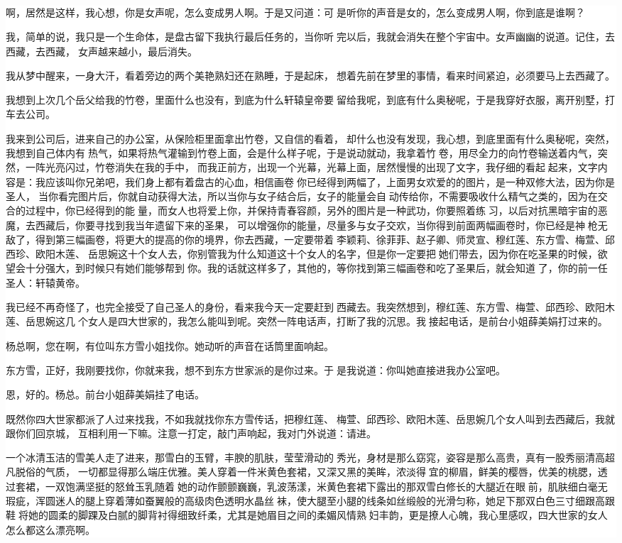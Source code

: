 啊，居然是这样，我心想，你是女声呢，怎么变成男人啊。于是又问道：可
是听你的声音是女的，怎么变成男人啊，你到底是谁啊？

我，简单的说，我只是一个生命体，是盘古留下我执行最后任务的，当你听
完以后，我就会消失在整个宇宙中。女声幽幽的说道。记住，去西藏，去西藏，
女声越来越小，最后消失。

我从梦中醒来，一身大汗，看着旁边的两个美艳熟妇还在熟睡，于是起床，
想着先前在梦里的事情，看来时间紧迫，必须要马上去西藏了。

我想到上次几个岳父给我的竹卷，里面什么也没有，到底为什么轩辕皇帝要
留给我呢，到底有什么奥秘呢，于是我穿好衣服，离开别墅，打车去公司。

我来到公司后，进来自己的办公室，从保险柜里面拿出竹卷，又自信的看着，
却什么也没有发现，我心想，到底里面有什么奥秘呢，突然，我想到自己体内有
热气，如果将热气灌输到竹卷上面，会是什么样子呢，于是说动就动，我拿着竹
卷，用尽全力的向竹卷输送着内气，突然，一阵光亮闪过，竹卷消失在我的手中，
而我正前方，出现一个光幕，光幕上面，居然慢慢的出现了文字，我仔细的看起
起来，文字内容是：我应该叫你兄弟吧，我们身上都有着盘古的心血，相信画卷
你已经得到两幅了，上面男女欢爱的的图片，是一种双修大法，因为你是圣人，
当你看完图片后，你就自动获得大法，所以当你与女子结合后，女子的能量会自
动传给你，不需要吸收什么精气之类的，因为在交合的过程中，你已经得到的能
量，而女人也将爱上你，并保持青春容颜，另外的图片是一种武功，你要照着练
习，以后对抗黑暗宇宙的恶魔，去西藏后，你要寻找到我当年遗留下来的圣果，
可以增强你的能量，尽量多与女子交欢，当你得到前面两幅画卷时，你已经是神
枪无敌了，得到第三幅画卷，将更大的提高的你的境界，你去西藏，一定要带着
李颖莉、徐菲菲、赵子卿、师灵宣、穆红莲、东方雪、梅萱、邱西珍、欧阳木莲、
岳思婉这十个女人去，你别管我为什么知道这十个女人的名字，但是你一定要把
她们带去，因为你在吃圣果的时候，欲望会十分强大，到时候只有她们能够帮到
你。我的话就这样多了，其他的，等你找到第三幅画卷和吃了圣果后，就会知道
了，你的前一任圣人：轩辕黄帝。

我已经不再奇怪了，也完全接受了自己圣人的身份，看来我今天一定要赶到
西藏去。我突然想到，穆红莲、东方雪、梅萱、邱西珍、欧阳木莲、岳思婉这几
个女人是四大世家的，我怎么能叫到呢。突然一阵电话声，打断了我的沉思。我
接起电话，是前台小姐薛美娟打过来的。

杨总啊，您在啊，有位叫东方雪小姐找你。她动听的声音在话筒里面响起。

东方雪，正好，我刚要找你，你就来我，想不到东方世家派的是你过来。于
是我说道：你叫她直接进我办公室吧。

恩，好的。杨总。前台小姐薛美娟挂了电话。

既然你四大世家都派了人过来找我，不如我就找你东方雪传话，把穆红莲、
梅萱、邱西珍、欧阳木莲、岳思婉几个女人叫到去西藏后，我就跟你们回京城，
互相利用一下嘛。注意一打定，敲门声响起，我对门外说道：请进。

一个冰清玉洁的雪美人走了进来，那雪白的玉臂，丰腴的肌肤，莹莹滑动的
秀光，身材是那么窈窕，姿容是那么高贵，真有一股秀丽清高超凡脱俗的气质，
一切都显得那么端庄优雅。美人穿着一件米黄色套裙，又深又黑的美眸，浓淡得
宜的柳眉，鲜美的樱唇，优美的桃腮，透过套裙，一双饱满坚挺的怒耸玉乳随着
她的动作颤颤巍巍，乳波荡漾，米黄色套裙下露出的那双雪白修长的大腿近在眼
前，肌肤细白毫无瑕疵，浑圆迷人的腿上穿着薄如蚕翼般的高级肉色透明水晶丝
袜，使大腿至小腿的线条如丝缎般的光滑匀称，她足下那双白色三寸细跟高跟鞋
将她的圆柔的脚踝及白腻的脚背衬得细致纤柔，尤其是她眉目之间的柔媚风情熟
妇丰韵，更是撩人心魄，我心里感叹，四大世家的女人怎么都这么漂亮啊。
